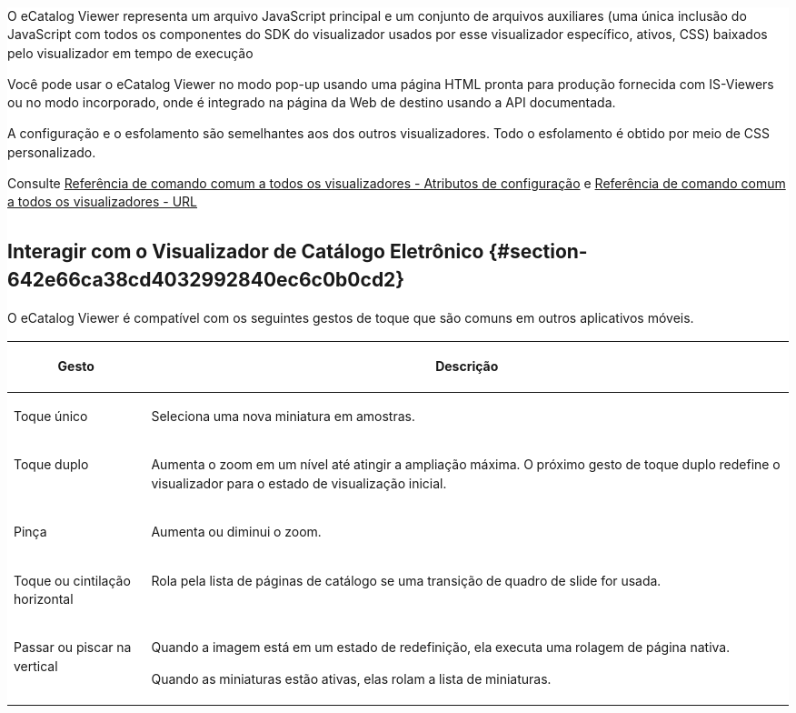 O eCatalog Viewer representa um arquivo JavaScript principal e um conjunto de arquivos auxiliares (uma única inclusão do JavaScript com todos os componentes do SDK do visualizador usados por esse visualizador específico, ativos, CSS) baixados pelo visualizador em tempo de execução

Você pode usar o eCatalog Viewer no modo pop-up usando uma página HTML pronta para produção fornecida com IS-Viewers ou no modo incorporado, onde é integrado na página da Web de destino usando a API documentada.

A configuração e o esfolamento são semelhantes aos dos outros visualizadores. Todo o esfolamento é obtido por meio de CSS personalizado.

Consulte [Referência de comando comum a todos os visualizadores - Atributos de configuração](../../r-html5-viewer-20-cmdref-configattrib/r-html5-viewer-20-cmdref-configattrib.md#concept-850e0f2c49b949deb7cfbfd330d329bd) e [Referência de comando comum a todos os visualizadores - URL](../../c-html5-viewer-20-cmdref-url/c-html5-viewer-20-cmdref-url.md#concept-9b337f349b7b406b8c33c7ee96b3e226)

## Interagir com o Visualizador de Catálogo Eletrônico {#section-642e66ca38cd4032992840ec6c0b0cd2}

O eCatalog Viewer é compatível com os seguintes gestos de toque que são comuns em outros aplicativos móveis.

<table id="table_ED747CC7178448919C34A4FCD18922D0"> 
 <thead> 
  <tr> 
   <th colname="col1" class="entry"> <p>Gesto </p> </th> 
   <th colname="col2" class="entry"> <p>Descrição </p> </th> 
  </tr> 
 </thead>
 <tbody> 
  <tr> 
   <td colname="col1"> <p>Toque único </p> </td> 
   <td colname="col2"> <p> Seleciona uma nova miniatura em amostras. </p> </td> 
  </tr> 
  <tr> 
   <td colname="col1"> <p>Toque duplo </p> </td> 
   <td colname="col2"> <p> Aumenta o zoom em um nível até atingir a ampliação máxima. O próximo gesto de toque duplo redefine o visualizador para o estado de visualização inicial. </p> </td> 
  </tr> 
  <tr> 
   <td colname="col1"> <p>Pinça </p> </td> 
   <td colname="col2"> <p>Aumenta ou diminui o zoom. </p> </td> 
  </tr> 
  <tr> 
   <td colname="col1"> <p>Toque ou cintilação horizontal </p> </td> 
   <td colname="col2"> <p> Rola pela lista de páginas de catálogo se uma transição de quadro de slide for usada. </p> </td> 
  </tr> 
  <tr> 
   <td colname="col1"> <p>Passar ou piscar na vertical </p> </td> 
   <td colname="col2"> <p>Quando a imagem está em um estado de redefinição, ela executa uma rolagem de página nativa. </p> <p>Quando as miniaturas estão ativas, elas rolam a lista de miniaturas. </p> </td> 
  </tr> 
 </tbody> 
</table>
